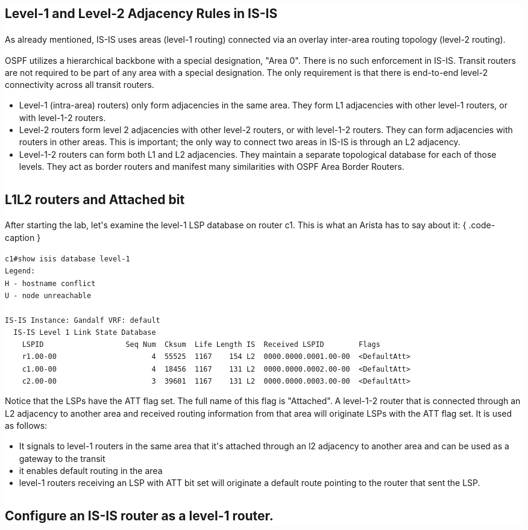 

## Level-1 and Level-2 Adjacency Rules in IS-IS

As already mentioned, IS-IS uses areas (level-1 routing) connected via an overlay inter-area routing topology (level-2 routing).  

OSPF utilizes a hierarchical backbone with a special designation, "Area 0". There is no such enforcement in IS-IS. Transit routers are not required to be part of any area with a special designation. The only requirement is that there is end-to-end level-2 connectivity across all transit routers. 

* Level-1 (intra-area) routers) only form adjacencies in the same area. They form L1 adjacencies with other level-1 routers, or with level-1-2 routers.
* Level-2 routers form level 2 adjacencies with other level-2 routers, or with level-1-2 routers. They can form adjacencies with routers in other areas. This is important; the only way to connect two areas in IS-IS is through an L2 adjacency.
* Level-1-2 routers can form both L1 and L2 adjacencies. They maintain a separate topological database for each of those levels. They act as border routers and manifest many similarities with OSPF Area Border Routers. 


## L1L2 routers and Attached bit 

After starting the lab, let's examine the level-1 LSP database on router c1. This is what an Arista has to say about it:
{ .code-caption }
```
c1#show isis database level-1
Legend:
H - hostname conflict
U - node unreachable

IS-IS Instance: Gandalf VRF: default
  IS-IS Level 1 Link State Database
    LSPID                   Seq Num  Cksum  Life Length IS  Received LSPID        Flags
    r1.00-00                      4  55525  1167    154 L2  0000.0000.0001.00-00  <DefaultAtt>
    c1.00-00                      4  18456  1167    131 L2  0000.0000.0002.00-00  <DefaultAtt>
    c2.00-00                      3  39601  1167    131 L2  0000.0000.0003.00-00  <DefaultAtt>

```

Notice that the LSPs have the ATT flag set. The full name of this flag is "Attached". A level-1-2 router that is connected through an L2 adjacency to another area and received routing information from that area will originate LSPs with the ATT flag set. It is used as follows:

* It signals to level-1 routers in the same area that it's attached through an l2 adjacency to another area and can be used as a gateway to the transit
* it enables default routing in the area
* level-1 routers receiving an LSP with ATT bit set will originate a default route pointing to the router that sent the LSP.




## Configure an IS-IS router as a level-1 router.
